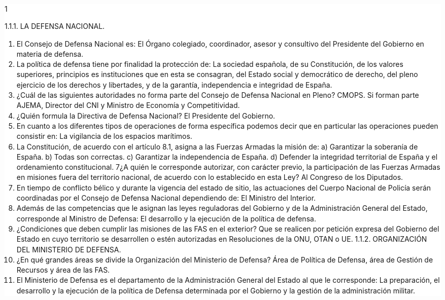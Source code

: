 1 
 
1.1.1. LA DEFENSA NACIONAL. 
1. El Consejo de Defensa Nacional es: 
El Órgano colegiado, coordinador, asesor y consultivo del Presidente del Gobierno en materia de 
defensa. 
2. La política de defensa tiene por finalidad la protección de: 
La sociedad española, de su Constitución, de los valores superiores, principios es instituciones que 
en esta se consagran, del Estado social y democrático de derecho, del pleno ejercicio de los derechos 
y libertades, y de la garantía, independencia e integridad de España. 
3. ¿Cuál de las siguientes autoridades no forma parte del Consejo de Defensa Nacional en Pleno? 
CMOPS. 
Si forman parte AJEMA, Director del CNI y Ministro de Economía y Competitividad. 
4. ¿Quién formula la Directiva de Defensa Nacional? 
El Presidente del Gobierno. 
5. En cuanto a los diferentes tipos de operaciones de forma específica podemos decir que en particular las 
operaciones pueden consistir en: 
La vigilancia de los espacios marítimos. 
6. La Constitución, de acuerdo con el artículo 8.1, asigna a las Fuerzas Armadas la misión de: 
a) Garantizar la soberanía de España. 
b) Todas son correctas. 
c) Garantizar la independencia de España. 
d) Defender la integridad territorial de España y el ordenamiento constitucional. 
7¿A quién le corresponde autorizar, con carácter previo, la participación de las Fuerzas Armadas en misiones 
fuera del territorio nacional, de acuerdo con lo establecido en esta Ley? 
Al Congreso de los Diputados. 
8. En tiempo de conflicto bélico y durante la vigencia del estado de sitio, las actuaciones del Cuerpo Nacional 
de Policía serán coordinadas por el Consejo de Defensa Nacional dependiendo de: 
El Ministro del Interior. 
9. Además de las competencias que le asignan las leyes reguladoras del Gobierno y de la Administración 
General del Estado, corresponde al Ministro de Defensa: 
El desarrollo y la ejecución de la política de defensa. 
10. ¿Condiciones que deben cumplir las misiones de las FAS en el exterior? 
Que se realicen por petición expresa del Gobierno del Estado en cuyo territorio se desarrollen o estén 
autorizadas en Resoluciones de la ONU, OTAN o UE. 
1.1.2. ORGANIZACIÓN DEL MINISTERIO DE DEFENSA. 
1. ¿En qué grandes áreas se divide la Organización del Ministerio de Defensa? 
Área de Política de Defensa, área de Gestión de Recursos y área de las FAS. 
2. El Ministerio de Defensa es el departamento de la Administración General del Estado al que le corresponde: 
La preparación, el desarrollo y la ejecución de la política de Defensa determinada por el Gobierno y 
la gestión de la administración militar. 
 
 